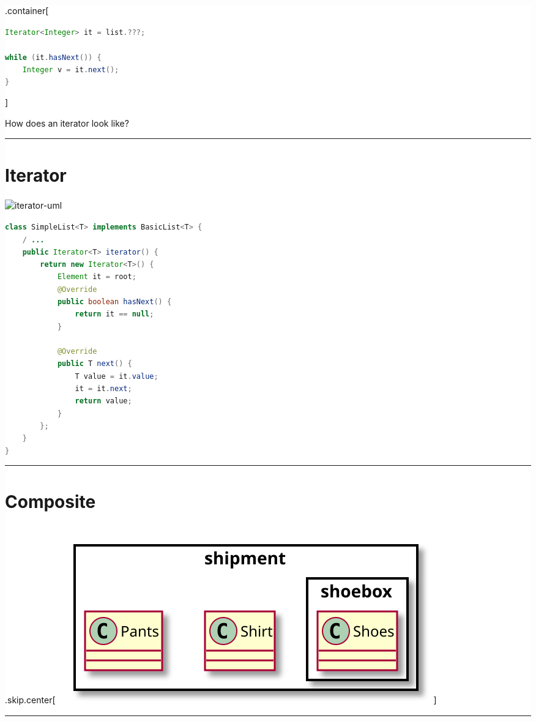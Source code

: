 .container[

```java
Iterator<Integer> it = list.???;

while (it.hasNext()) {
	Integer v = it.next();
}
```
]

How does an iterator look like?

---

# Iterator

<img alt="iterator-uml" class="float-left w40" src="/dp-iterator.svg">

```java
class SimpleList<T> implements BasicList<T> {
	/ ...
	public Iterator<T> iterator() {
		return new Iterator<T>() {
			Element it = root;
			@Override
			public boolean hasNext() {
				return it == null;
			}

			@Override
			public T next() {
				T value = it.value;
				it = it.next;
				return value;
			}
		};
	}
}
```

---

# Composite

.skip.center[
![fashion shopping](../ohm-softa.github.io/assets/dp-composite-ex.svg)
]

---